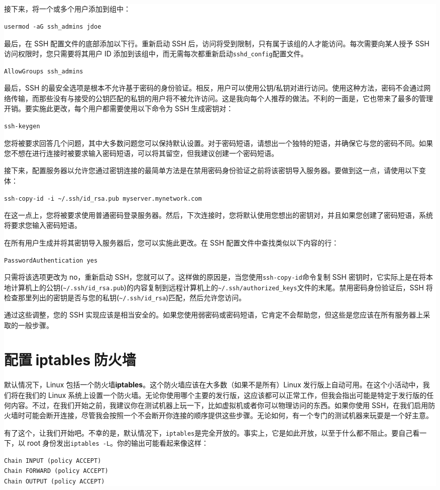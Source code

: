 接下来，将一个或多个用户添加到组中：

```
usermod -aG ssh_admins jdoe

```

最后，在 SSH 配置文件的底部添加以下行。重新启动 SSH 后，访问将受到限制，只有属于该组的人才能访问。每次需要向某人授予 SSH 访问权限时，您只需要将其用户 ID 添加到该组中，而无需每次都重新启动`sshd_config`配置文件。

```
AllowGroups ssh_admins

```

最后，SSH 的最安全选项是根本不允许基于密码的身份验证。相反，用户可以使用公钥/私钥对进行访问。使用这种方法，密码不会通过网络传输，而那些没有与接受的公钥匹配的私钥的用户将不被允许访问。这是我向每个人推荐的做法。不利的一面是，它也带来了最多的管理开销。要实施此更改，每个用户都需要使用以下命令为 SSH 生成密钥对：

```
ssh-keygen

```

您将被要求回答几个问题，其中大多数问题您可以保持默认设置。对于密码短语，请想出一个独特的短语，并确保它与您的密码不同。如果您不想在进行连接时被要求输入密码短语，可以将其留空，但我建议创建一个密码短语。

接下来，配置服务器以允许您通过密钥连接的最简单方法是在禁用密码身份验证之前将该密钥导入服务器。要做到这一点，请使用以下变体：

```
ssh-copy-id -i ~/.ssh/id_rsa.pub myserver.mynetwork.com

```

在这一点上，您将被要求使用普通密码登录服务器。然后，下次连接时，您将默认使用您想出的密钥对，并且如果您创建了密码短语，系统将要求您输入密码短语。

在所有用户生成并将其密钥导入服务器后，您可以实施此更改。在 SSH 配置文件中查找类似以下内容的行：

```
PasswordAuthentication yes

```

只需将该选项更改为 no，重新启动 SSH，您就可以了。这样做的原因是，当您使用`ssh-copy-id`命令复制 SSH 密钥时，它实际上是在将本地计算机上的公钥(`~/.ssh/id_rsa.pub`)的内容复制到远程计算机上的`~/.ssh/authorized_keys`文件的末尾。禁用密码身份验证后，SSH 将检查那里列出的密钥是否与您的私钥(`~/.ssh/id_rsa`)匹配，然后允许您访问。

通过这些调整，您的 SSH 实现应该是相当安全的。如果您使用弱密码或密码短语，它肯定不会帮助您，但这些是您应该在所有服务器上采取的一般步骤。

# 配置 iptables 防火墙

默认情况下，Linux 包括一个防火墙**iptables**。这个防火墙应该在大多数（如果不是所有）Linux 发行版上自动可用。在这个小活动中，我们将在我们的 Linux 系统上设置一个防火墙。无论你使用哪个主要的发行版，这应该都可以正常工作，但我会指出可能是特定于发行版的任何内容。不过，在我们开始之前，我建议你在测试机器上玩一下，比如虚拟机或者你可以物理访问的东西。如果你使用 SSH，在我们启用防火墙时可能会断开连接，尽管我会按照一个不会断开你连接的顺序提供这些步骤。无论如何，有一个专门的测试机器来玩耍是一个好主意。

有了这个，让我们开始吧。不幸的是，默认情况下，`iptables`是完全开放的。事实上，它是如此开放，以至于什么都不阻止。要自己看一下，以 root 身份发出`iptables -L`。你的输出可能看起来像这样：

```
Chain INPUT (policy ACCEPT)
Chain FORWARD (policy ACCEPT)
Chain OUTPUT (policy ACCEPT)

```
